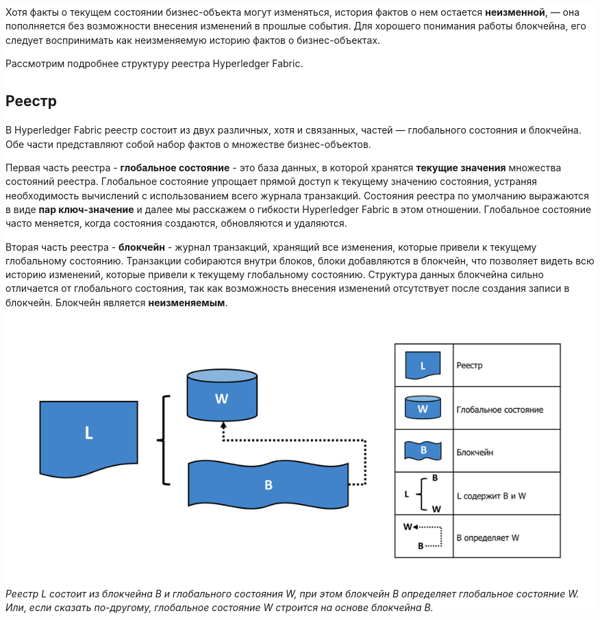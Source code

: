 Хотя факты о текущем состоянии бизнес-объекта могут изменяться, история фактов о нем остается **неизменной**, — она 
пополняется без возможности внесения изменений в прошлые события. Для хорошего понимания работы блокчейна, его следует 
воспринимать как неизменяемую историю фактов о бизнес-объектах.

Рассмотрим подробнее структуру реестра Hyperledger Fabric.

## Реестр

В Hyperledger Fabric реестр состоит из двух различных, хотя и связанных, частей — глобального состояния и блокчейна. Обе
части представляют собой набор фактов о множестве бизнес-объектов. 

Первая часть реестра - **глобальное состояние** - это база данных, в которой хранятся **текущие значения** множества 
состояний реестра. Глобальное состояние упрощает прямой доступ к текущему значению состояния, устраняя необходимость 
вычислений с использованием всего журнала транзакций. Состояния реестра по умолчанию выражаются в виде **пар 
ключ-значение** и далее мы расскажем о гибкости Hyperledger Fabric в этом отношении. Глобальное состояние часто меняется,
когда состояния создаются, обновляются и удаляются.

Вторая часть реестра - **блокчейн** - журнал транзакций, хранящий все изменения, которые привели к текущему глобальному 
состоянию. Транзакции собираются внутри блоков, блоки добавляются в блокчейн, что позволяет видеть всю историю 
изменений, которые привели к текущему глобальному состоянию. Структура данных блокчейна сильно отличается от глобального 
состояния, так как возможность внесения изменений отсутствует после создания записи в блокчейн. Блокчейн является 
**неизменяемым**.

![ledger.ledger](./ledger.diagram.1.png) *Реестр L состоит из блокчейна B и глобального состояния W,
при этом блокчейн B определяет глобальное состояние W. Или, если сказать по-другому, глобальное состояние W строится на
основе блокчейна B.*
